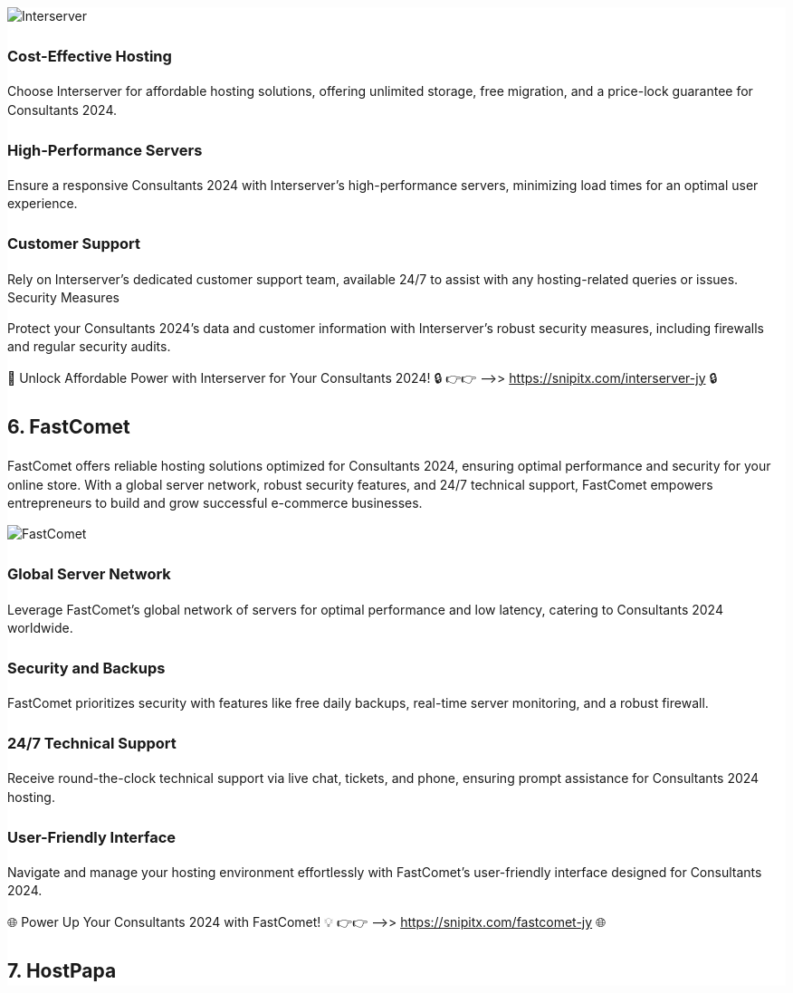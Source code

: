 ![Interserver](https://i.imgur.com/OM5dOEW.jpeg "Interserver Hosting")

### Cost-Effective Hosting
Choose Interserver for affordable hosting solutions, offering unlimited storage, free migration, and a price-lock guarantee for Consultants 2024.

### High-Performance Servers
Ensure a responsive Consultants 2024 with Interserver’s high-performance servers, minimizing load times for an optimal user experience.

### Customer Support
Rely on Interserver’s dedicated customer support team, available 24/7 to assist with any hosting-related queries or issues.
Security Measures

Protect your Consultants 2024’s data and customer information with Interserver’s robust security measures, including firewalls and regular security audits.

💸 Unlock Affordable Power with Interserver for Your Consultants 2024! 🔒
👉👉 -->> https://snipitx.com/interserver-jy 🔒

## 6. FastComet

FastComet offers reliable hosting solutions optimized for Consultants 2024, ensuring optimal performance and security for your online store. With a global server network, robust security features, and 24/7 technical support, FastComet empowers entrepreneurs to build and grow successful e-commerce businesses.

![FastComet](https://i.imgur.com/7qgXuWp.png "FastComet Hosting")

### Global Server Network
Leverage FastComet’s global network of servers for optimal performance and low latency, catering to Consultants 2024 worldwide.

### Security and Backups
FastComet prioritizes security with features like free daily backups, real-time server monitoring, and a robust firewall.

### 24/7 Technical Support
Receive round-the-clock technical support via live chat, tickets, and phone, ensuring prompt assistance for Consultants 2024 hosting.

### User-Friendly Interface
Navigate and manage your hosting environment effortlessly with FastComet’s user-friendly interface designed for Consultants 2024.

🌐 Power Up Your Consultants 2024 with FastComet! 💡
👉👉 -->> https://snipitx.com/fastcomet-jy 🌐

## 7. HostPapa
